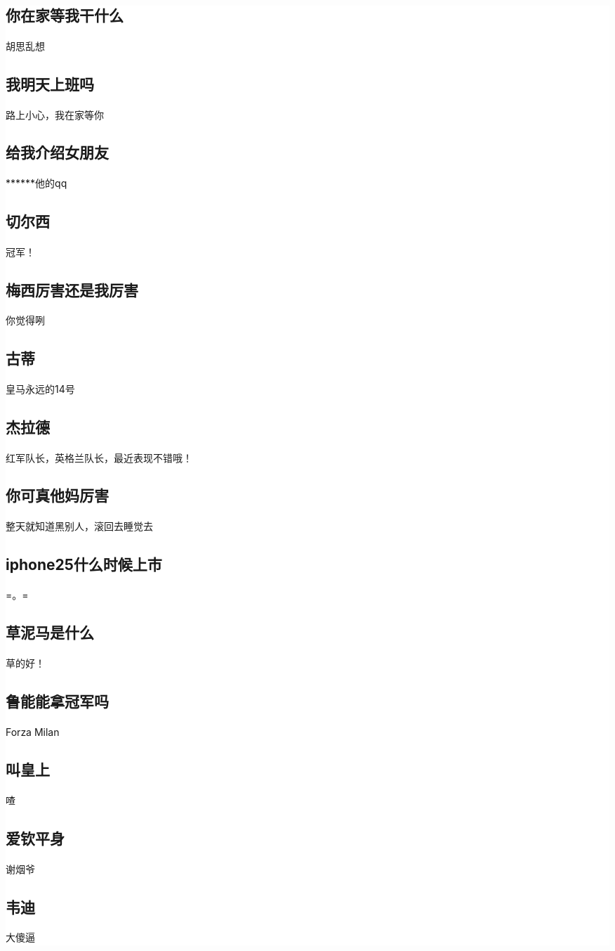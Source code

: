 ## 你在家等我干什么
胡思乱想

## 我明天上班吗
路上小心，我在家等你

## 给我介绍女朋友
******他的qq

## 切尔西
冠军！

## 梅西厉害还是我厉害
你觉得咧

## 古蒂
皇马永远的14号

## 杰拉德
红军队长，英格兰队长，最近表现不错哦！

## 你可真他妈厉害
整天就知道黑别人，滚回去睡觉去

## iphone25什么时候上市
=。=

## 草泥马是什么
草的好！

## 鲁能能拿冠军吗
Forza Milan

## 叫皇上
喳

## 爱钦平身
谢烟爷

## 韦迪
大傻逼
